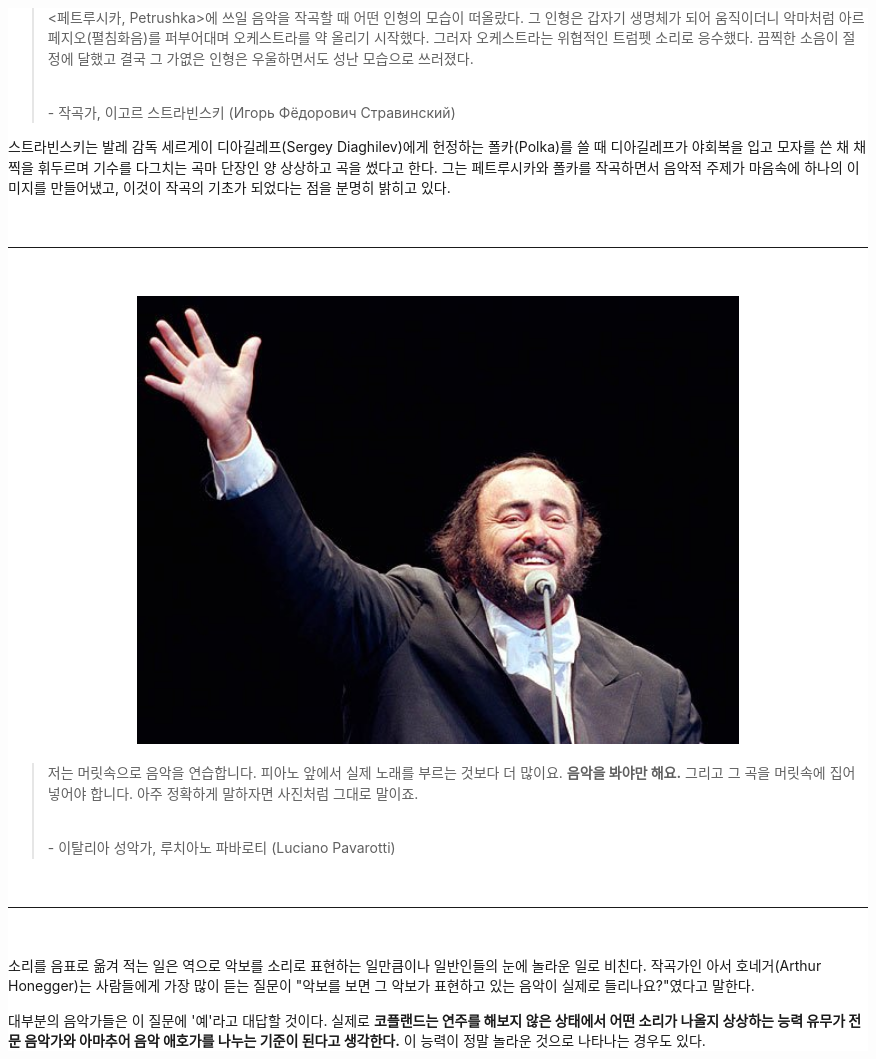 > <페트루시카, Petrushka>에 쓰일 음악을 작곡할 때 어떤 인형의 모습이 떠올랐다. 그 인형은 갑자기 생명체가 되어 움직이더니 악마처럼 아르페지오(펼침화음)를 퍼부어대며 오케스트라를 약 올리기 시작했다. 그러자 오케스트라는 위협적인 트럼펫 소리로 응수했다. 끔찍한 소음이 절정에 달했고 결국 그 가엾은 인형은 우울하면서도 성난 모습으로 쓰러졌다.
>
> <br>- 작곡가, 이고르 스트라빈스키 (Игорь Фёдорович Стравинский)

스트라빈스키는 발레 감독 세르게이 디아길레프(Sergey Diaghilev)에게 헌정하는 폴카(Polka)를 쓸 때 디아길레프가 야회복을 입고 모자를 쓴 채 채찍을 휘두르며 기수를 다그치는 곡마 단장인 양 상상하고 곡을 썼다고 한다. 그는 페트루시카와 폴카를 작곡하면서 음악적 주제가 마음속에 하나의 이미지를 만들어냈고, 이것이 작곡의 기초가 되었다는 점을 분명히 밝히고 있다.

<br>

---

<br>

<p align="center">
  <img width="70%" height="100%" src="./02_11.jpg">
</p>

> 저는 머릿속으로 음악을 연습합니다. 피아노 앞에서 실제 노래를 부르는 것보다 더 많이요. **음악을 봐야만 해요.** 그리고 그 곡을 머릿속에 집어넣어야 합니다. 아주 정확하게 말하자면 사진처럼 그대로 말이죠.
>
> <br>- 이탈리아 성악가, 루치아노 파바로티 (Luciano Pavarotti)

<br>

---

<br>

소리를 음표로 옮겨 적는 일은 역으로 악보를 소리로 표현하는 일만큼이나 일반인들의 눈에 놀라운 일로 비친다. 작곡가인 아서 호네거(Arthur Honegger)는 사람들에게 가장 많이 듣는 질문이 "악보를 보면 그 악보가 표현하고 있는 음악이 실제로 들리나요?"였다고 말한다.

대부분의 음악가들은 이 질문에 '예'라고 대답할 것이다. 실제로 **코플랜드는 연주를 해보지 않은 상태에서 어떤 소리가 나올지 상상하는 능력 유무가 전문 음악가와 아마추어 음악 애호가를 나누는 기준이 된다고 생각한다.** 이 능력이 정말 놀라운 것으로 나타나는 경우도 있다.
